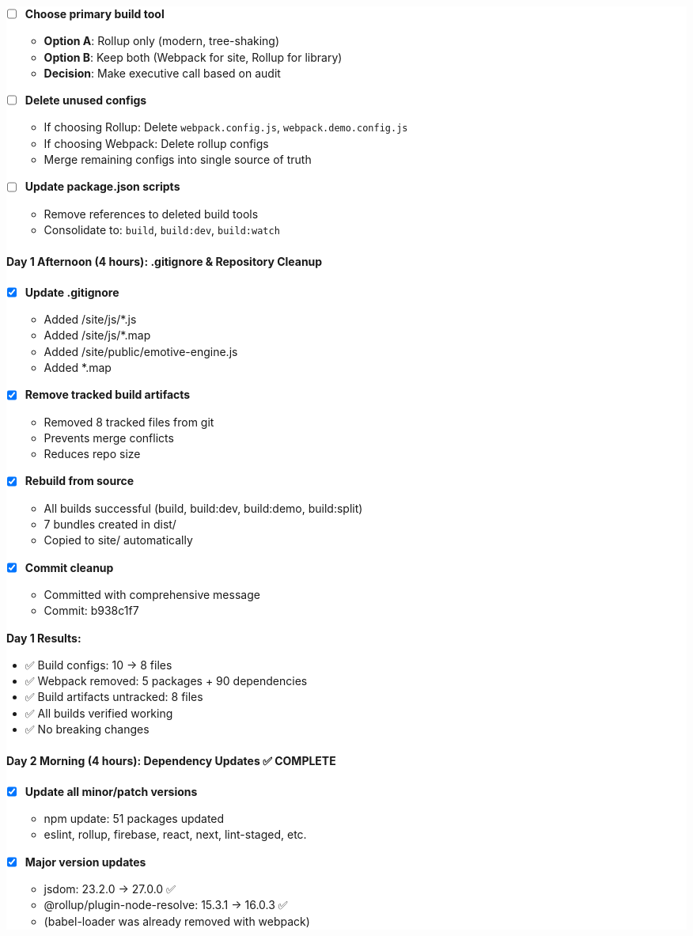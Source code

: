 - [ ] **Choose primary build tool**
    - **Option A**: Rollup only (modern, tree-shaking)
    - **Option B**: Keep both (Webpack for site, Rollup for library)
    - **Decision**: Make executive call based on audit

- [ ] **Delete unused configs**
    - If choosing Rollup: Delete `webpack.config.js`, `webpack.demo.config.js`
    - If choosing Webpack: Delete rollup configs
    - Merge remaining configs into single source of truth

- [ ] **Update package.json scripts**
    - Remove references to deleted build tools
    - Consolidate to: `build`, `build:dev`, `build:watch`

#### Day 1 Afternoon (4 hours): .gitignore & Repository Cleanup

- [x] **Update .gitignore**
    - Added /site/js/\*.js
    - Added /site/js/\*.map
    - Added /site/public/emotive-engine.js
    - Added \*.map

- [x] **Remove tracked build artifacts**
    - Removed 8 tracked files from git
    - Prevents merge conflicts
    - Reduces repo size

- [x] **Rebuild from source**
    - All builds successful (build, build:dev, build:demo, build:split)
    - 7 bundles created in dist/
    - Copied to site/ automatically

- [x] **Commit cleanup**
    - Committed with comprehensive message
    - Commit: b938c1f7

**Day 1 Results:**

- ✅ Build configs: 10 → 8 files
- ✅ Webpack removed: 5 packages + 90 dependencies
- ✅ Build artifacts untracked: 8 files
- ✅ All builds verified working
- ✅ No breaking changes

#### Day 2 Morning (4 hours): Dependency Updates ✅ COMPLETE

- [x] **Update all minor/patch versions**
    - npm update: 51 packages updated
    - eslint, rollup, firebase, react, next, lint-staged, etc.

- [x] **Major version updates**
    - jsdom: 23.2.0 → 27.0.0 ✅
    - @rollup/plugin-node-resolve: 15.3.1 → 16.0.3 ✅
    - (babel-loader was already removed with webpack)
